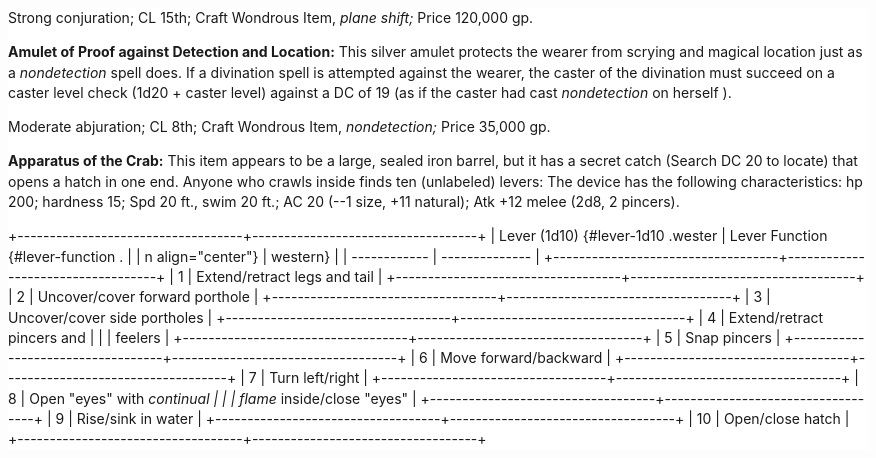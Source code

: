 Strong conjuration; CL 15th; Craft Wondrous Item, *plane shift;* Price
120,000 gp.

**Amulet of Proof against Detection and Location:** This silver amulet
protects the wearer from scrying and magical location just as a
*nondetection* spell does. If a divination spell is attempted against
the wearer, the caster of the divination must succeed on a caster level
check (1d20 + caster level) against a DC of 19 (as if the caster had
cast *nondetection* on herself ).

Moderate abjuration; CL 8th; Craft Wondrous Item, *nondetection;* Price
35,000 gp.

**Apparatus of the Crab:** This item appears to be a large, sealed iron
barrel, but it has a secret catch (Search DC 20 to locate) that opens a
hatch in one end. Anyone who crawls inside finds ten (unlabeled) levers:
The device has the following characteristics: hp 200; hardness 15; Spd
20 ft., swim 20 ft.; AC 20 (--1 size, +11 natural); Atk +12 melee (2d8,
2 pincers).

+-----------------------------------+-----------------------------------+
| Lever (1d10) {#lever-1d10 .wester | Lever Function {#lever-function . |
| n align="center"}                 | western}                          |
| ------------                      | --------------                    |
+-----------------------------------+-----------------------------------+
| 1                                 | Extend/retract legs and tail      |
+-----------------------------------+-----------------------------------+
| 2                                 | Uncover/cover forward porthole    |
+-----------------------------------+-----------------------------------+
| 3                                 | Uncover/cover side portholes      |
+-----------------------------------+-----------------------------------+
| 4                                 | Extend/retract pincers and        |
|                                   | feelers                           |
+-----------------------------------+-----------------------------------+
| 5                                 | Snap pincers                      |
+-----------------------------------+-----------------------------------+
| 6                                 | Move forward/backward             |
+-----------------------------------+-----------------------------------+
| 7                                 | Turn left/right                   |
+-----------------------------------+-----------------------------------+
| 8                                 | Open "eyes" with *continual       |
|                                   | flame* inside/close "eyes"        |
+-----------------------------------+-----------------------------------+
| 9                                 | Rise/sink in water                |
+-----------------------------------+-----------------------------------+
| 10                                | Open/close hatch                  |
+-----------------------------------+-----------------------------------+
